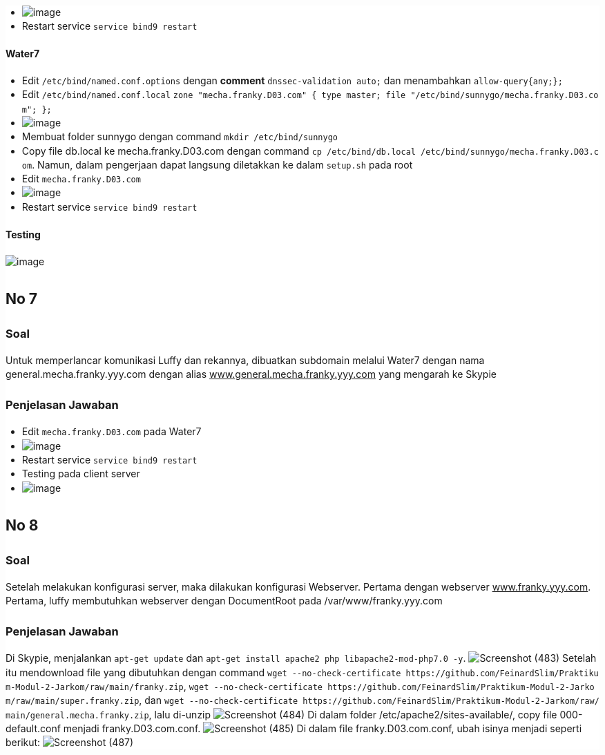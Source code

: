 - ![image](https://user-images.githubusercontent.com/72771774/139525648-bf8e95ab-3b66-437e-959a-fb9260e14220.png)
- Restart service `service bind9 restart`
#### Water7
- Edit `/etc/bind/named.conf.options` dengan **comment** `dnssec-validation auto;` dan menambahkan `allow-query{any;};`
- Edit `/etc/bind/named.conf.local`
`zone "mecha.franky.D03.com" {
        type master;
        file "/etc/bind/sunnygo/mecha.franky.D03.com";
};`
- ![image](https://user-images.githubusercontent.com/72771774/139525690-19fecb55-c88f-4561-8fd1-57fd8909f59c.png)
- Membuat folder sunnygo dengan command `mkdir /etc/bind/sunnygo`
-  Copy file db.local ke mecha.franky.D03.com dengan command `cp /etc/bind/db.local /etc/bind/sunnygo/mecha.franky.D03.com`. Namun, dalam pengerjaan dapat langsung diletakkan ke dalam `setup.sh` pada root
-  Edit `mecha.franky.D03.com`
- ![image](https://user-images.githubusercontent.com/72771774/139525853-d4add5e7-74c6-4f5d-a3f7-72b5c5829d60.png)
-  Restart service `service bind9 restart`
#### Testing
![image](https://user-images.githubusercontent.com/72771774/139525909-4321c099-3312-43e4-91f0-c35f308a176c.png)

## No 7
### Soal
Untuk memperlancar komunikasi Luffy dan rekannya, dibuatkan subdomain melalui Water7 dengan nama general.mecha.franky.yyy.com dengan alias www.general.mecha.franky.yyy.com yang mengarah ke Skypie
### Penjelasan Jawaban
- Edit `mecha.franky.D03.com` pada Water7
- ![image](https://user-images.githubusercontent.com/72771774/139525923-db9d797a-186e-42ff-98eb-dc34da872544.png)
- Restart service `service bind9 restart`
- Testing pada client server
- ![image](https://user-images.githubusercontent.com/72771774/139526218-b8774384-a808-4171-a09d-1ab6cb706ec4.png)

## No 8
### Soal
Setelah melakukan konfigurasi server, maka dilakukan konfigurasi Webserver. Pertama dengan webserver www.franky.yyy.com. Pertama, luffy membutuhkan webserver dengan DocumentRoot pada /var/www/franky.yyy.com
### Penjelasan Jawaban
Di Skypie, menjalankan `apt-get update` dan `apt-get install apache2 php libapache2-mod-php7.0 -y`. 
![Screenshot (483)](https://user-images.githubusercontent.com/74708771/139522227-a2568b9b-b8b8-4294-9c83-eff1aa6daf34.png)
Setelah itu mendownload file yang dibutuhkan dengan command `wget --no-check-certificate https://github.com/FeinardSlim/Praktikum-Modul-2-Jarkom/raw/main/franky.zip`, `wget --no-check-certificate https://github.com/FeinardSlim/Praktikum-Modul-2-Jarkom/raw/main/super.franky.zip`, dan `wget --no-check-certificate https://github.com/FeinardSlim/Praktikum-Modul-2-Jarkom/raw/main/general.mecha.franky.zip`, lalu di-unzip
![Screenshot (484)](https://user-images.githubusercontent.com/74708771/139522233-da7724e3-f8b6-4624-9a08-1a149e4509d1.png)
Di dalam folder /etc/apache2/sites-available/, copy file 000-default.conf menjadi franky.D03.com.conf. 
![Screenshot (485)](https://user-images.githubusercontent.com/74708771/139522253-3970fc28-88d1-4ee3-a2a2-fac4165aca1d.png)
Di dalam file franky.D03.com.conf, ubah isinya menjadi seperti berikut:
![Screenshot (487)](https://user-images.githubusercontent.com/74708771/139522292-d5d8acfb-df16-4992-bf58-7451687b5f16.png)